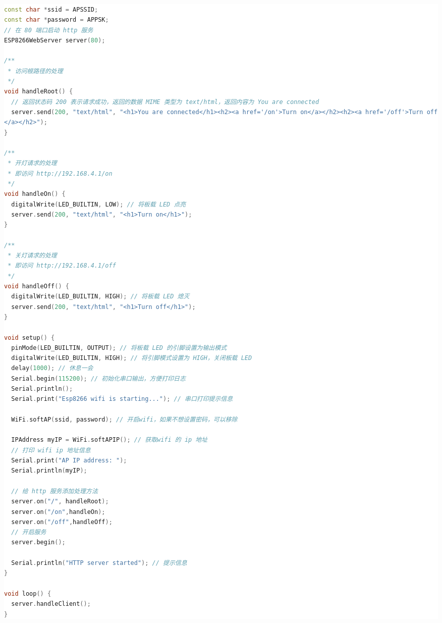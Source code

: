 ```c++
const char *ssid = APSSID;
const char *password = APPSK;
// 在 80 端口启动 http 服务
ESP8266WebServer server(80);

/**
 * 访问根路径的处理
 */
void handleRoot() {
  // 返回状态码 200 表示请求成功，返回的数据 MIME 类型为 text/html，返回内容为 You are connected
  server.send(200, "text/html", "<h1>You are connected</h1><h2><a href='/on'>Turn on</a></h2><h2><a href='/off'>Turn off</a></h2>");
}

/**
 * 开灯请求的处理
 * 即访问 http://192.168.4.1/on
 */
void handleOn() {
  digitalWrite(LED_BUILTIN, LOW); // 将板载 LED 点亮
  server.send(200, "text/html", "<h1>Turn on</h1>");
}

/**
 * 关灯请求的处理
 * 即访问 http://192.168.4.1/off
 */
void handleOff() {
  digitalWrite(LED_BUILTIN, HIGH); // 将板载 LED 熄灭
  server.send(200, "text/html", "<h1>Turn off</h1>");
}

void setup() {
  pinMode(LED_BUILTIN, OUTPUT); // 将板载 LED 的引脚设置为输出模式
  digitalWrite(LED_BUILTIN, HIGH); // 将引脚模式设置为 HIGH，关闭板载 LED
  delay(1000); // 休息一会
  Serial.begin(115200); // 初始化串口输出，方便打印日志
  Serial.println();
  Serial.print("Esp8266 wifi is starting..."); // 串口打印提示信息

  WiFi.softAP(ssid, password); // 开启wifi，如果不想设置密码，可以移除

  IPAddress myIP = WiFi.softAPIP(); // 获取wifi 的 ip 地址
  // 打印 wifi ip 地址信息
  Serial.print("AP IP address: ");
  Serial.println(myIP);

  // 给 http 服务添加处理方法
  server.on("/", handleRoot);
  server.on("/on",handleOn);
  server.on("/off",handleOff);
  // 开启服务
  server.begin();
  
  Serial.println("HTTP server started"); // 提示信息
}

void loop() {
  server.handleClient();
}
```
